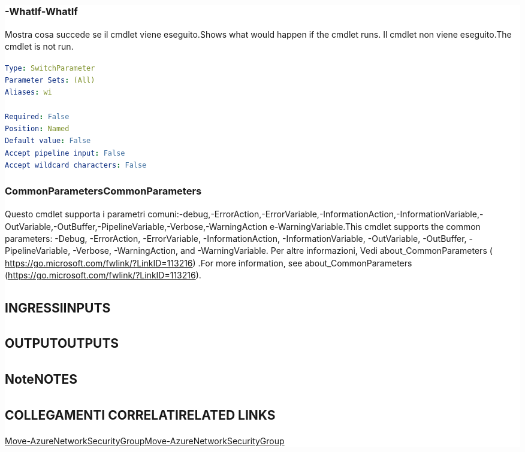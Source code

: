 ### <span data-ttu-id="1acea-140">-WhatIf</span><span class="sxs-lookup"><span data-stu-id="1acea-140">-WhatIf</span></span>
<span data-ttu-id="1acea-141">Mostra cosa succede se il cmdlet viene eseguito.</span><span class="sxs-lookup"><span data-stu-id="1acea-141">Shows what would happen if the cmdlet runs.</span></span>
<span data-ttu-id="1acea-142">Il cmdlet non viene eseguito.</span><span class="sxs-lookup"><span data-stu-id="1acea-142">The cmdlet is not run.</span></span>

```yaml
Type: SwitchParameter
Parameter Sets: (All)
Aliases: wi

Required: False
Position: Named
Default value: False
Accept pipeline input: False
Accept wildcard characters: False
```

### <span data-ttu-id="1acea-143">CommonParameters</span><span class="sxs-lookup"><span data-stu-id="1acea-143">CommonParameters</span></span>
<span data-ttu-id="1acea-144">Questo cmdlet supporta i parametri comuni:-debug,-ErrorAction,-ErrorVariable,-InformationAction,-InformationVariable,-OutVariable,-OutBuffer,-PipelineVariable,-Verbose,-WarningAction e-WarningVariable.</span><span class="sxs-lookup"><span data-stu-id="1acea-144">This cmdlet supports the common parameters: -Debug, -ErrorAction, -ErrorVariable, -InformationAction, -InformationVariable, -OutVariable, -OutBuffer, -PipelineVariable, -Verbose, -WarningAction, and -WarningVariable.</span></span> <span data-ttu-id="1acea-145">Per altre informazioni, Vedi about_CommonParameters ( https://go.microsoft.com/fwlink/?LinkID=113216) .</span><span class="sxs-lookup"><span data-stu-id="1acea-145">For more information, see about_CommonParameters (https://go.microsoft.com/fwlink/?LinkID=113216).</span></span>

## <span data-ttu-id="1acea-146">INGRESSI</span><span class="sxs-lookup"><span data-stu-id="1acea-146">INPUTS</span></span>

## <span data-ttu-id="1acea-147">OUTPUT</span><span class="sxs-lookup"><span data-stu-id="1acea-147">OUTPUTS</span></span>

## <span data-ttu-id="1acea-148">Note</span><span class="sxs-lookup"><span data-stu-id="1acea-148">NOTES</span></span>

## <span data-ttu-id="1acea-149">COLLEGAMENTI CORRELATI</span><span class="sxs-lookup"><span data-stu-id="1acea-149">RELATED LINKS</span></span>

[<span data-ttu-id="1acea-150">Move-AzureNetworkSecurityGroup</span><span class="sxs-lookup"><span data-stu-id="1acea-150">Move-AzureNetworkSecurityGroup</span></span>](./Move-AzureNetworkSecurityGroup.md)
